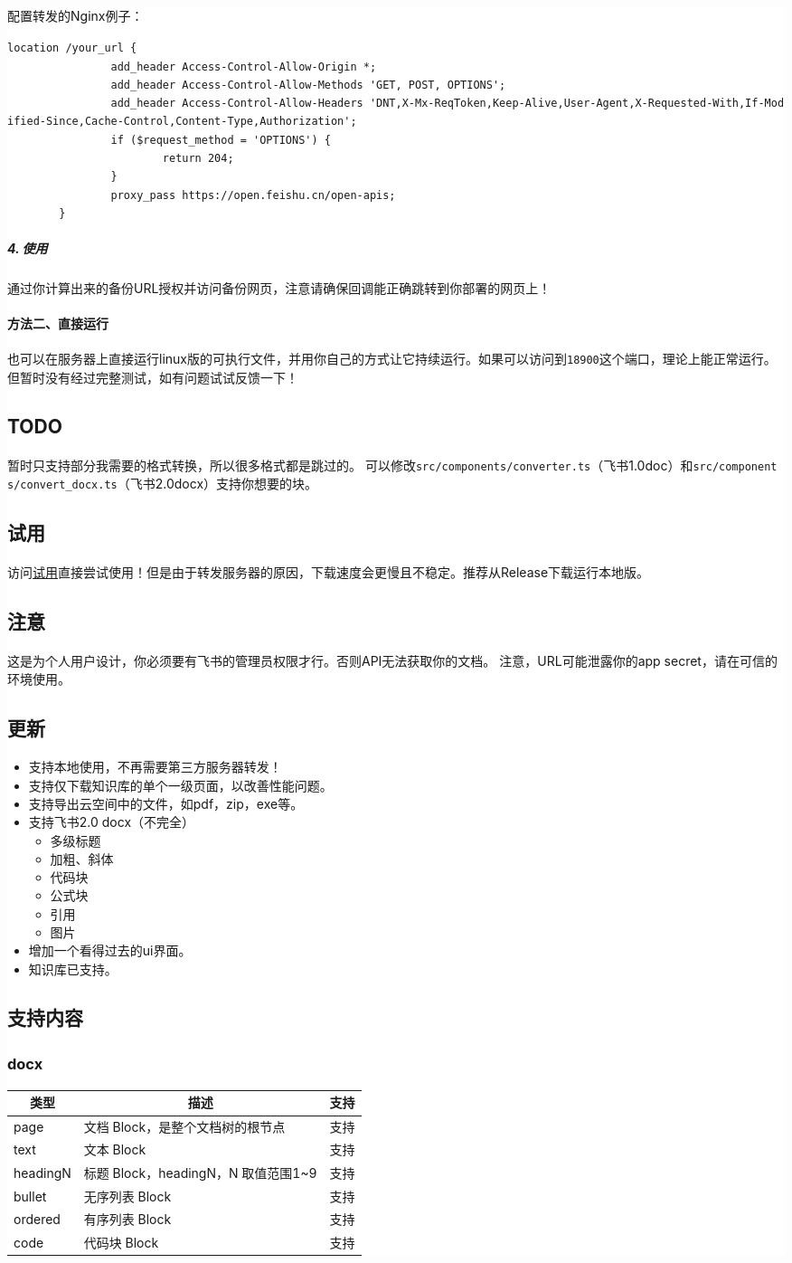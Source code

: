 配置转发的Nginx例子：
```
location /your_url {
                add_header Access-Control-Allow-Origin *;
                add_header Access-Control-Allow-Methods 'GET, POST, OPTIONS';
                add_header Access-Control-Allow-Headers 'DNT,X-Mx-ReqToken,Keep-Alive,User-Agent,X-Requested-With,If-Modified-Since,Cache-Control,Content-Type,Authorization';
                if ($request_method = 'OPTIONS') {
                        return 204;
                }
                proxy_pass https://open.feishu.cn/open-apis;
        }
```

##### 4. 使用
通过你计算出来的备份URL授权并访问备份网页，注意请确保回调能正确跳转到你部署的网页上！

#### 方法二、直接运行
也可以在服务器上直接运行linux版的可执行文件，并用你自己的方式让它持续运行。如果可以访问到`18900`这个端口，理论上能正常运行。但暂时没有经过完整测试，如有问题试试反馈一下！

## TODO
暂时只支持部分我需要的格式转换，所以很多格式都是跳过的。
可以修改`src/components/converter.ts`（飞书1.0doc）和`src/components/convert_docx.ts`（飞书2.0docx）支持你想要的块。

## 试用
访问[试用](https://dicarne.github.io/feishu-backup/#/)直接尝试使用！但是由于转发服务器的原因，下载速度会更慢且不稳定。推荐从Release下载运行本地版。

## 注意
这是为个人用户设计，你必须要有飞书的管理员权限才行。否则API无法获取你的文档。
注意，URL可能泄露你的app secret，请在可信的环境使用。

## 更新
- 支持本地使用，不再需要第三方服务器转发！
- 支持仅下载知识库的单个一级页面，以改善性能问题。
- 支持导出云空间中的文件，如pdf，zip，exe等。
- 支持飞书2.0 docx（不完全）
  - 多级标题
  - 加粗、斜体
  - 代码块
  - 公式块
  - 引用
  - 图片
- 增加一个看得过去的ui界面。
- 知识库已支持。

## 支持内容
### docx
| 类型        | 描述                                | 支持     |
| ----------- | ----------------------------------- | -------- |
| page        | 文档 Block，是整个文档树的根节点    | 支持     |
| text        | 文本 Block                          | 支持     |
| headingN    | 标题 Block，headingN，N 取值范围1~9 | 支持     |
| bullet      | 无序列表 Block                      | 支持     |
| ordered     | 有序列表 Block                      | 支持     |
| code        | 代码块 Block                        | 支持     |